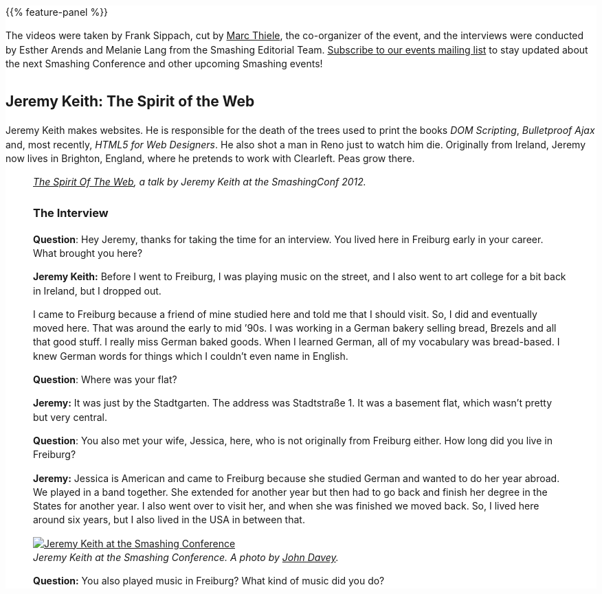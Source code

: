 {{% feature-panel %}}

The videos were taken by Frank Sippach, cut by <a href="https://twitter.com/marcthiele">Marc Thiele</a>, the co-organizer of the event, and the interviews were conducted by Esther Arends and Melanie Lang from the Smashing Editorial Team. <a href="https://www.smashingmagazine.com/the-smashing-conference-list-join-in/">Subscribe to our events mailing list</a> to stay updated about the next Smashing Conference and other upcoming Smashing events!

## Jeremy Keith: The Spirit of the Web

Jeremy Keith makes websites. He is responsible for the death of the trees used to print the books <em>DOM Scripting</em>, <em>Bulletproof Ajax</em> and, most recently, <em>HTML5 for Web Designers</em>. He also shot a man in Reno just to watch him die. Originally from Ireland, Jeremy now lives in Brighton, England, where he pretends to work with Clearleft. Peas grow there.

<figure class="video-container"><iframe loading="lazy" src="https://player.vimeo.com/video/54527782?title=0&amp;byline=0&amp;portrait=0&amp;badge=0&amp;color=EB6933" width="500" height="281" frameborder="0" allowfullscreen="allowfullscreen"></iframe>
<em><a href="https://vimeo.com/54527782">The Spirit Of The Web</a>, a talk by Jeremy Keith at the SmashingConf 2012.</em>

### The Interview

<strong>Question</strong>: Hey Jeremy, thanks for taking the time for an interview. You lived here in Freiburg early in your career. What brought you here?

<strong>Jeremy Keith:</strong> Before I went to Freiburg, I was playing music on the street, and I also went to art college for a bit back in Ireland, but I dropped out.

I came to Freiburg because a friend of mine studied here and told me that I should visit. So, I did and eventually moved here. That was around the early to mid ’90s. I was working in a German bakery selling bread, Brezels and all that good stuff. I really miss German baked goods. When I learned German, all of my vocabulary was bread-based. I knew German words for things which I couldn’t even name in English.

<strong>Question</strong>: Where was your flat?

<strong>Jeremy:</strong> It was just by the Stadtgarten. The address was Stadtstraße 1. It was a basement flat, which wasn’t pretty but very central.

<strong>Question</strong>: You also met your wife, Jessica, here, who is not originally from Freiburg either. How long did you live in Freiburg?

<strong>Jeremy:</strong> Jessica is American and came to Freiburg because she studied German and wanted to do her year abroad. We played in a band together. She extended for another year but then had to go back and finish her degree in the States for another year. I also went over to visit her, and when she was finished we moved back. So, I lived here around six years, but I also lived in the USA in between that.

<a href="https://www.flickr.com/photos/johndavey/8030183681/"><img loading="lazy" decoding="async"  src="https://archive.smashing.media/assets/344dbf88-fdf9-42bb-adb4-46f01eedd629/8673191f-3200-41aa-a53b-a20df7c6a6b5/jeremy-keith-smashing.jpg" alt="Jeremy Keith at the Smashing Conference" /></a><br>
<em>Jeremy Keith at the Smashing Conference. A photo by <a href="https://www.flickr.com/photos/johndavey/8030183681/lightbox/">John Davey</a>.</em>

<strong>Question:</strong> You also played music in Freiburg? What kind of music did you do?
